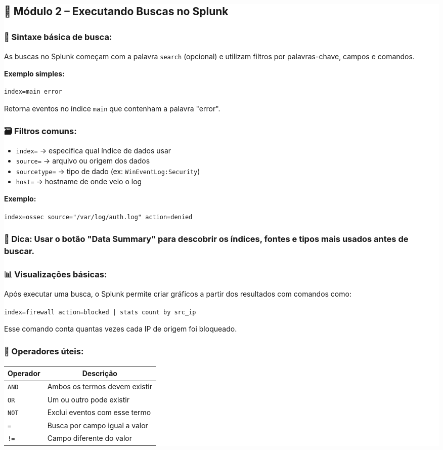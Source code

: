 ## 📘 Módulo 2 – Executando Buscas no Splunk

### 🔎 Sintaxe básica de busca:

As buscas no Splunk começam com a palavra `search` (opcional) e utilizam filtros por palavras-chave, campos e comandos.  

**Exemplo simples:**

```spl
index=main error
```

Retorna eventos no índice `main` que contenham a palavra "error".


### 🗃️ Filtros comuns:

- `index=` → especifica qual índice de dados usar  
- `source=` → arquivo ou origem dos dados  
- `sourcetype=` → tipo de dado (ex: `WinEventLog:Security`)  
- `host=` → hostname de onde veio o log  

**Exemplo:**

```spl
index=ossec source="/var/log/auth.log" action=denied
```

### 🧠 Dica: Usar o botão **"Data Summary"** para descobrir os índices, fontes e tipos mais usados antes de buscar.

### 📊 Visualizações básicas:

Após executar uma busca, o Splunk permite criar gráficos a partir dos resultados com comandos como:

```spl
index=firewall action=blocked | stats count by src_ip
```
Esse comando conta quantas vezes cada IP de origem foi bloqueado.


### 🔧 Operadores úteis:

| Operador     | Descrição                         |
|--------------|-----------------------------------|
| `AND`        | Ambos os termos devem existir     |
| `OR`         | Um ou outro pode existir          |
| `NOT`        | Exclui eventos com esse termo     |
| `=`          | Busca por campo igual a valor     |
| `!=`         | Campo diferente do valor          |
